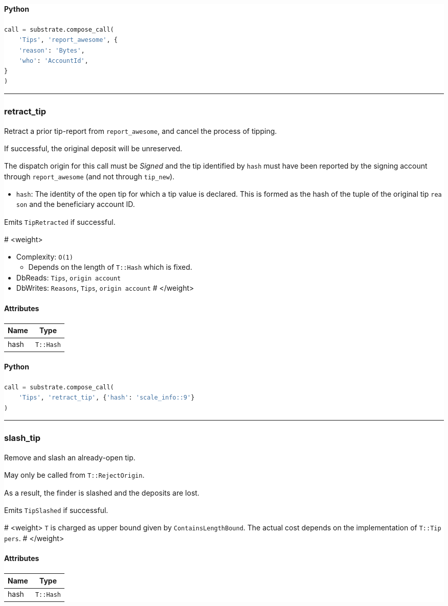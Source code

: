 #### Python
```python
call = substrate.compose_call(
    'Tips', 'report_awesome', {
    'reason': 'Bytes',
    'who': 'AccountId',
}
)
```

---------
### retract_tip
Retract a prior tip-report from `report_awesome`, and cancel the process of tipping.

If successful, the original deposit will be unreserved.

The dispatch origin for this call must be _Signed_ and the tip identified by `hash`
must have been reported by the signing account through `report_awesome` (and not
through `tip_new`).

- `hash`: The identity of the open tip for which a tip value is declared. This is formed
  as the hash of the tuple of the original tip `reason` and the beneficiary account ID.

Emits `TipRetracted` if successful.

\# &lt;weight&gt;
- Complexity: `O(1)`
  - Depends on the length of `T::Hash` which is fixed.
- DbReads: `Tips`, `origin account`
- DbWrites: `Reasons`, `Tips`, `origin account`
\# &lt;/weight&gt;
#### Attributes
| Name | Type |
| -------- | -------- | 
| hash | `T::Hash` | 

#### Python
```python
call = substrate.compose_call(
    'Tips', 'retract_tip', {'hash': 'scale_info::9'}
)
```

---------
### slash_tip
Remove and slash an already-open tip.

May only be called from `T::RejectOrigin`.

As a result, the finder is slashed and the deposits are lost.

Emits `TipSlashed` if successful.

\# &lt;weight&gt;
  `T` is charged as upper bound given by `ContainsLengthBound`.
  The actual cost depends on the implementation of `T::Tippers`.
\# &lt;/weight&gt;
#### Attributes
| Name | Type |
| -------- | -------- | 
| hash | `T::Hash` | 

